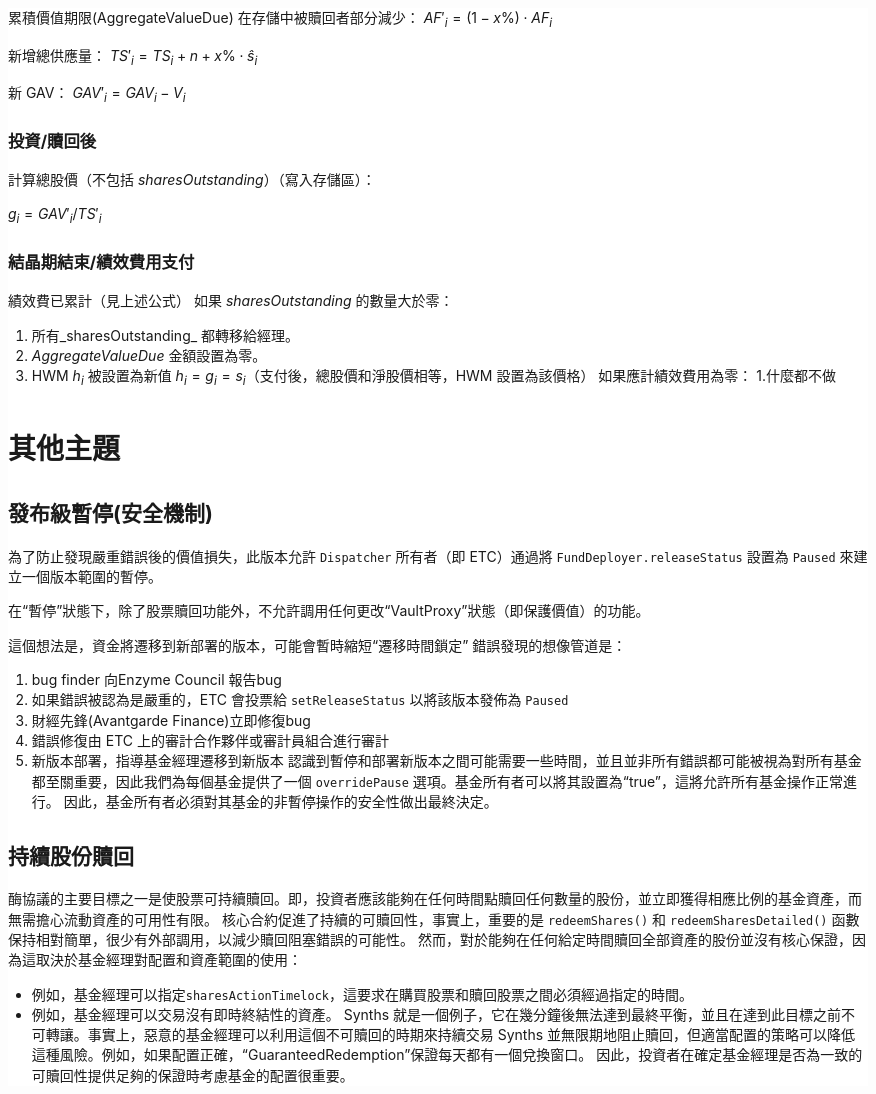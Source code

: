 累積價值期限(AggregateValueDue) 在存儲中被贖回者部分減少：
$AF'_i = (1-x\%) \cdot AF_i$

新增總供應量：
$TS'_i = TS_i + n + x\% \cdot \hat s_i$

新 GAV：
$GAV'_i = GAV_i - V_i$

### 投資/贖回後
計算總股價（不包括 _sharesOutstanding_）（寫入存儲區）：

$g_i = GAV'_i / TS'_i$


### 結晶期結束/績效費用支付
績效費已累計（見上述公式）
如果 _sharesOutstanding_ 的數量大於零：
1. 所有_sharesOutstanding_ 都轉移給經理。
2. _AggregateValueDue_ 金額設置為零。
3. HWM $h_i$ 被設置為新值 $h_i = g_i = s_i$（支付後，總股價和淨股價相等，HWM 設置為該價格）
如果應計績效費用為零：
1.什麼都不做

# 其他主題
## 發布級暫停(安全機制)

為了防止發現嚴重錯誤後的價值損失，此版本允許 `Dispatcher` 所有者（即 ETC）通過將 `FundDeployer.releaseStatus` 設置為 `Paused` 來建立一個版本範圍的暫停。

在“暫停”狀態下，除了股票贖回功能外，不允許調用任何更改“VaultProxy”狀態（即保護價值）的功能。

這個想法是，資金將遷移到新部署的版本，可能會暫時縮短“遷移時間鎖定”
錯誤發現的想像管道是：
1. bug finder 向Enzyme Council 報告bug
2. 如果錯誤被認為是嚴重的，ETC 會投票給 `setReleaseStatus` 以將該版本發佈為 `Paused`
3. 財經先鋒(Avantgarde Finance)立即修復bug
4. 錯誤修復由 ETC 上的審計合作夥伴或審計員組合進行審計
5. 新版本部署，指導基金經理遷移到新版本
認識到暫停和部署新版本之間可能需要一些時間，並且並非所有錯誤都可能被視為對所有基金都至關重要，因此我們為每個基金提供了一個 `overridePause` 選項。基金所有者可以將其設置為“true”，這將允許所有基金操作正常進行。
因此，基金所有者必須對其基金的非暫停操作的安全性做出最終決定。

## 持續股份贖回

酶協議的主要目標之一是使股票可持續贖回。即，投資者應該能夠在任何時間點贖回任何數量的股份，並立即獲得相應比例的基金資產，而無需擔心流動資產的可用性有限。
核心合約促進了持續的可贖回性，事實上，重要的是 `redeemShares()` 和 `redeemSharesDetailed()` 函數保持相對簡單，很少有外部調用，以減少贖回阻塞錯誤的可能性。
然而，對於能夠在任何給定時間贖回全部資產的股份並沒有核心保證，因為這取決於基金經理對配置和資產範圍的使用：
- 例如，基金經理可以指定`sharesActionTimelock`，這要求在購買股票和贖回股票之間必須經過指定的時間。
- 例如，基金經理可以交易沒有即時終結性的資產。 Synths 就是一個例子，它在幾分鐘後無法達到最終平衡，並且在達到此目標之前不可轉讓。事實上，惡意的基金經理可以利用這個不可贖回的時期來持續交易 Synths 並無限期地阻止贖回，但適當配置的策略可以降低這種風險。例如，如果配置正確，“GuaranteedRedemption”保證每天都有一個兌換窗口。
因此，投資者在確定基金經理是否為一致的可贖回性提供足夠的保證時考慮基金的配置很重要。
